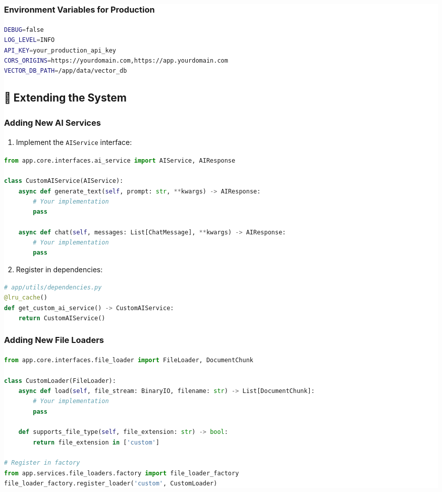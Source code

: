 ### Environment Variables for Production

```bash
DEBUG=false
LOG_LEVEL=INFO
API_KEY=your_production_api_key
CORS_ORIGINS=https://yourdomain.com,https://app.yourdomain.com
VECTOR_DB_PATH=/app/data/vector_db
```

## 🔌 Extending the System

### Adding New AI Services

1. Implement the `AIService` interface:

```python
from app.core.interfaces.ai_service import AIService, AIResponse

class CustomAIService(AIService):
    async def generate_text(self, prompt: str, **kwargs) -> AIResponse:
        # Your implementation
        pass
    
    async def chat(self, messages: List[ChatMessage], **kwargs) -> AIResponse:
        # Your implementation
        pass
```

2. Register in dependencies:

```python
# app/utils/dependencies.py
@lru_cache()
def get_custom_ai_service() -> CustomAIService:
    return CustomAIService()
```

### Adding New File Loaders

```python
from app.core.interfaces.file_loader import FileLoader, DocumentChunk

class CustomLoader(FileLoader):
    async def load(self, file_stream: BinaryIO, filename: str) -> List[DocumentChunk]:
        # Your implementation
        pass
    
    def supports_file_type(self, file_extension: str) -> bool:
        return file_extension in ['custom']

# Register in factory
from app.services.file_loaders.factory import file_loader_factory
file_loader_factory.register_loader('custom', CustomLoader)
```
